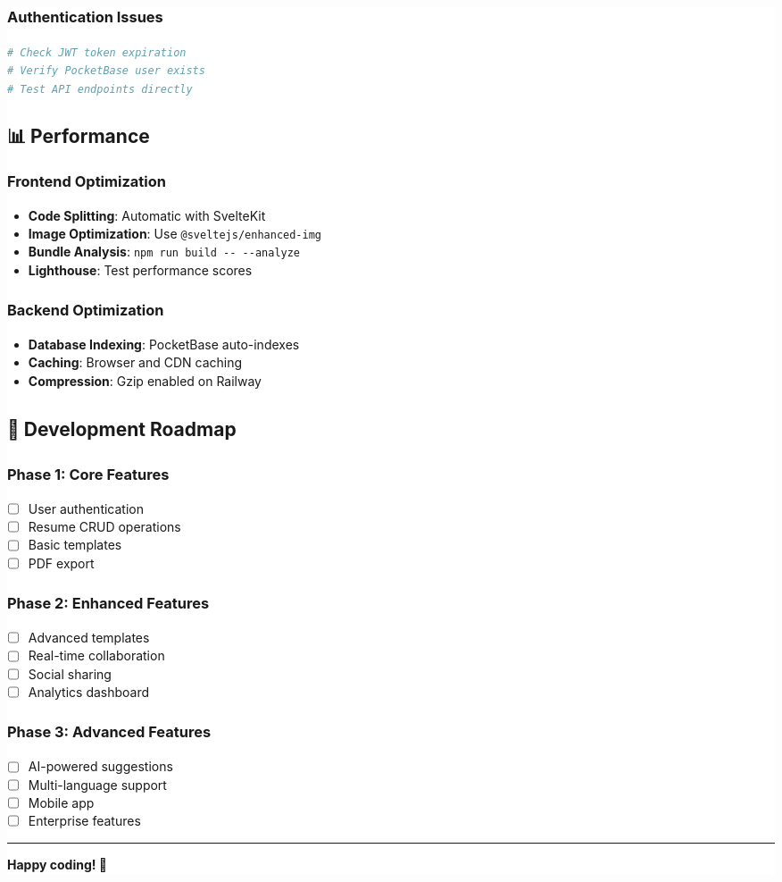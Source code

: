 ### **Authentication Issues**
```bash
# Check JWT token expiration
# Verify PocketBase user exists
# Test API endpoints directly
```

## 📊 **Performance**

### **Frontend Optimization**
- **Code Splitting**: Automatic with SvelteKit
- **Image Optimization**: Use `@sveltejs/enhanced-img`
- **Bundle Analysis**: `npm run build -- --analyze`
- **Lighthouse**: Test performance scores

### **Backend Optimization**
- **Database Indexing**: PocketBase auto-indexes
- **Caching**: Browser and CDN caching
- **Compression**: Gzip enabled on Railway

## 🎯 **Development Roadmap**

### **Phase 1: Core Features**
- [ ] User authentication
- [ ] Resume CRUD operations
- [ ] Basic templates
- [ ] PDF export

### **Phase 2: Enhanced Features**
- [ ] Advanced templates
- [ ] Real-time collaboration
- [ ] Social sharing
- [ ] Analytics dashboard

### **Phase 3: Advanced Features**
- [ ] AI-powered suggestions
- [ ] Multi-language support
- [ ] Mobile app
- [ ] Enterprise features

---

**Happy coding! 🚀**